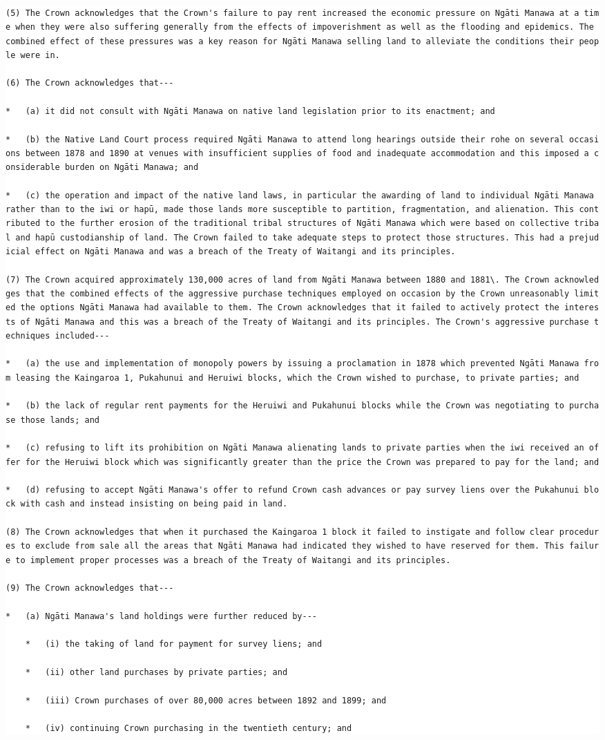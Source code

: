    (5) The Crown acknowledges that the Crown's failure to pay rent increased the economic pressure on Ngāti Manawa at a time when they were also suffering generally from the effects of impoverishment as well as the flooding and epidemics. The combined effect of these pressures was a key reason for Ngāti Manawa selling land to alleviate the conditions their people were in.
    
    (6) The Crown acknowledges that---
        
    *   (a) it did not consult with Ngāti Manawa on native land legislation prior to its enactment; and
    
    *   (b) the Native Land Court process required Ngāti Manawa to attend long hearings outside their rohe on several occasions between 1878 and 1890 at venues with insufficient supplies of food and inadequate accommodation and this imposed a considerable burden on Ngāti Manawa; and
    
    *   (c) the operation and impact of the native land laws, in particular the awarding of land to individual Ngāti Manawa rather than to the iwi or hapū, made those lands more susceptible to partition, fragmentation, and alienation. This contributed to the further erosion of the traditional tribal structures of Ngāti Manawa which were based on collective tribal and hapū custodianship of land. The Crown failed to take adequate steps to protect those structures. This had a prejudicial effect on Ngāti Manawa and was a breach of the Treaty of Waitangi and its principles.
    
    (7) The Crown acquired approximately 130,000 acres of land from Ngāti Manawa between 1880 and 1881\. The Crown acknowledges that the combined effects of the aggressive purchase techniques employed on occasion by the Crown unreasonably limited the options Ngāti Manawa had available to them. The Crown acknowledges that it failed to actively protect the interests of Ngāti Manawa and this was a breach of the Treaty of Waitangi and its principles. The Crown's aggressive purchase techniques included---
        
    *   (a) the use and implementation of monopoly powers by issuing a proclamation in 1878 which prevented Ngāti Manawa from leasing the Kaingaroa 1, Pukahunui and Heruiwi blocks, which the Crown wished to purchase, to private parties; and
    
    *   (b) the lack of regular rent payments for the Heruiwi and Pukahunui blocks while the Crown was negotiating to purchase those lands; and
    
    *   (c) refusing to lift its prohibition on Ngāti Manawa alienating lands to private parties when the iwi received an offer for the Heruiwi block which was significantly greater than the price the Crown was prepared to pay for the land; and
    
    *   (d) refusing to accept Ngāti Manawa's offer to refund Crown cash advances or pay survey liens over the Pukahunui block with cash and instead insisting on being paid in land.
    
    (8) The Crown acknowledges that when it purchased the Kaingaroa 1 block it failed to instigate and follow clear procedures to exclude from sale all the areas that Ngāti Manawa had indicated they wished to have reserved for them. This failure to implement proper processes was a breach of the Treaty of Waitangi and its principles.
    
    (9) The Crown acknowledges that---
        
    *   (a) Ngāti Manawa's land holdings were further reduced by---
            
        *   (i) the taking of land for payment for survey liens; and
        
        *   (ii) other land purchases by private parties; and
        
        *   (iii) Crown purchases of over 80,000 acres between 1892 and 1899; and
        
        *   (iv) continuing Crown purchasing in the twentieth century; and
        
        